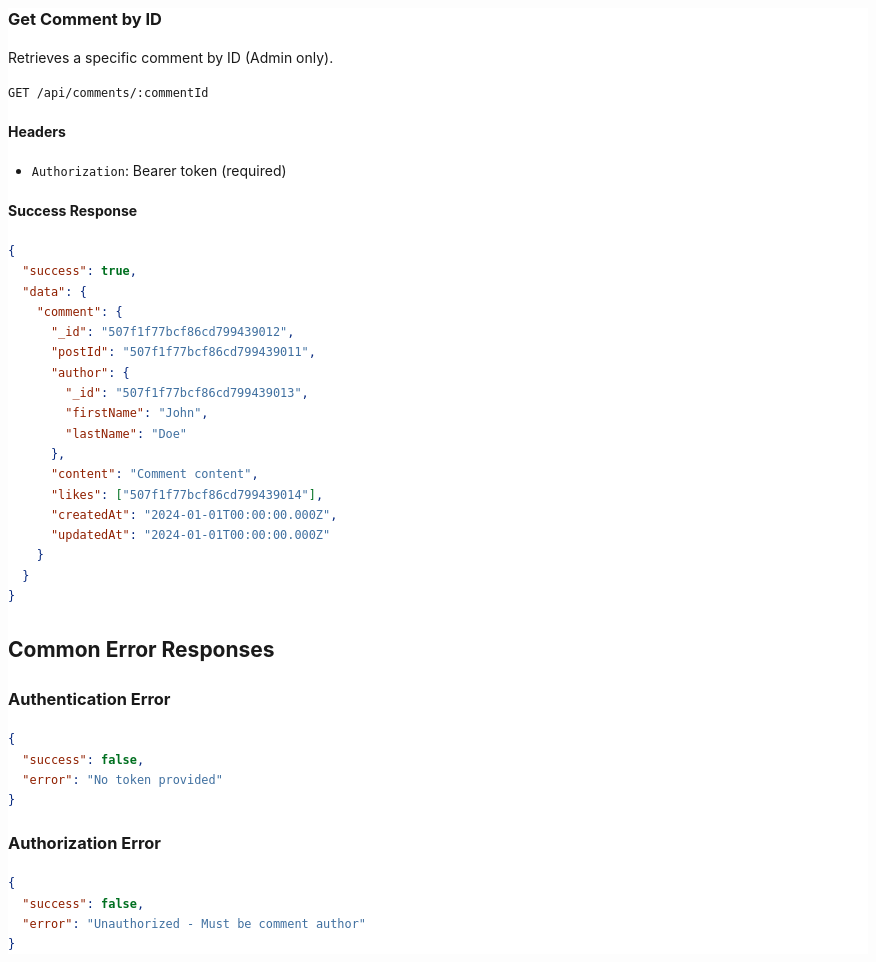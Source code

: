 ### Get Comment by ID

Retrieves a specific comment by ID (Admin only).

```
GET /api/comments/:commentId
```

#### Headers

- `Authorization`: Bearer token (required)

#### Success Response

```json
{
  "success": true,
  "data": {
    "comment": {
      "_id": "507f1f77bcf86cd799439012",
      "postId": "507f1f77bcf86cd799439011",
      "author": {
        "_id": "507f1f77bcf86cd799439013",
        "firstName": "John",
        "lastName": "Doe"
      },
      "content": "Comment content",
      "likes": ["507f1f77bcf86cd799439014"],
      "createdAt": "2024-01-01T00:00:00.000Z",
      "updatedAt": "2024-01-01T00:00:00.000Z"
    }
  }
}
```

## Common Error Responses

### Authentication Error

```json
{
  "success": false,
  "error": "No token provided"
}
```

### Authorization Error

```json
{
  "success": false,
  "error": "Unauthorized - Must be comment author"
}
```

